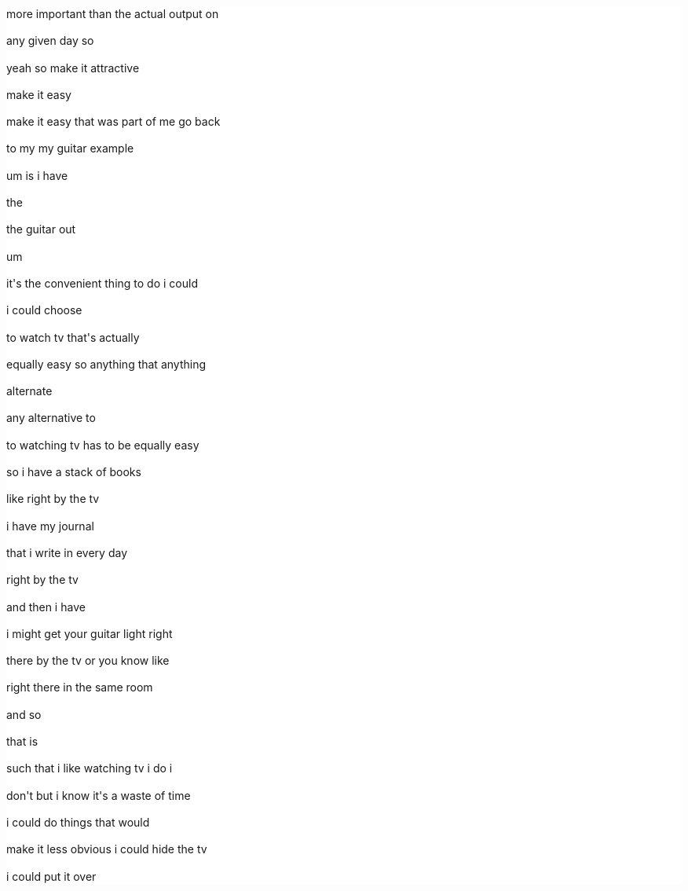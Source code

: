 more important than the actual output on

any given day so

yeah so make it attractive

make it easy

make it easy that was part of me go back

to my my guitar example

um is i have

the

the guitar out

um

it&#39;s the convenient thing to do i could

i could choose

to watch tv that&#39;s actually

equally easy so anything that anything

alternate

any alternative to

to watching tv has to be equally easy

so i have a stack of books

like right by the tv

i have my journal

that i write in every day

right by the tv

and then i have

i might get your guitar light right

there by the tv or you know like

right there in the same room

and so

that is

such that i like watching tv i do i

don&#39;t but i know it&#39;s a waste of time

i could do things that would

make it less obvious i could hide the tv

i could put it over
